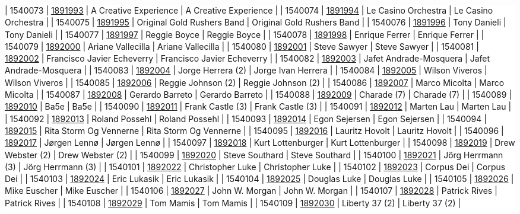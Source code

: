 | 1540073 | [1891993](https://www.discogs.com/artist/1891993) | A Creative Experience | A Creative Experience |
| 1540074 | [1891994](https://www.discogs.com/artist/1891994) | Le Casino Orchestra | Le Casino Orchestra |
| 1540075 | [1891995](https://www.discogs.com/artist/1891995) | Original Gold Rushers Band | Original Gold Rushers Band |
| 1540076 | [1891996](https://www.discogs.com/artist/1891996) | Tony Danieli | Tony Danieli |
| 1540077 | [1891997](https://www.discogs.com/artist/1891997) | Reggie Boyce | Reggie Boyce |
| 1540078 | [1891998](https://www.discogs.com/artist/1891998) | Enrique Ferrer | Enrique Ferrer |
| 1540079 | [1892000](https://www.discogs.com/artist/1892000) | Ariane Vallecilla | Ariane Vallecilla |
| 1540080 | [1892001](https://www.discogs.com/artist/1892001) | Steve Sawyer | Steve Sawyer |
| 1540081 | [1892002](https://www.discogs.com/artist/1892002) | Francisco Javier Echeverry | Francisco Javier Echeverry |
| 1540082 | [1892003](https://www.discogs.com/artist/1892003) | Jafet Andrade-Mosquera | Jafet Andrade-Mosquera |
| 1540083 | [1892004](https://www.discogs.com/artist/1892004) | Jorge Herrera (2) | Jorge Ivan Herrera |
| 1540084 | [1892005](https://www.discogs.com/artist/1892005) | Wilson Viveros | Wilson Viveros |
| 1540085 | [1892006](https://www.discogs.com/artist/1892006) | Reggie Johnson (2) | Reggie Johnson (2) |
| 1540086 | [1892007](https://www.discogs.com/artist/1892007) | Marco Micolta | Marco Micolta |
| 1540087 | [1892008](https://www.discogs.com/artist/1892008) | Gerardo Barreto | Gerardo Barreto |
| 1540088 | [1892009](https://www.discogs.com/artist/1892009) | Charade (7) | Charade (7) |
| 1540089 | [1892010](https://www.discogs.com/artist/1892010) | Ba5e | Ba5e |
| 1540090 | [1892011](https://www.discogs.com/artist/1892011) | Frank Castle (3) | Frank Castle (3) |
| 1540091 | [1892012](https://www.discogs.com/artist/1892012) | Marten Lau | Marten Lau |
| 1540092 | [1892013](https://www.discogs.com/artist/1892013) | Roland Possehl | Roland Possehl |
| 1540093 | [1892014](https://www.discogs.com/artist/1892014) | Egon Sejersen | Egon Sejersen |
| 1540094 | [1892015](https://www.discogs.com/artist/1892015) | Rita Storm Og Vennerne | Rita Storm Og Vennerne |
| 1540095 | [1892016](https://www.discogs.com/artist/1892016) | Lauritz Hovolt | Lauritz Hovolt |
| 1540096 | [1892017](https://www.discogs.com/artist/1892017) | Jørgen Lennø | Jørgen Lennø |
| 1540097 | [1892018](https://www.discogs.com/artist/1892018) | Kurt Lottenburger | Kurt Lottenburger |
| 1540098 | [1892019](https://www.discogs.com/artist/1892019) | Drew Webster (2) | Drew Webster (2) |
| 1540099 | [1892020](https://www.discogs.com/artist/1892020) | Steve Southard | Steve Southard |
| 1540100 | [1892021](https://www.discogs.com/artist/1892021) | Jörg Herrmann (3) | Jörg Herrmann (3) |
| 1540101 | [1892022](https://www.discogs.com/artist/1892022) | Christopher Luke | Christopher Luke |
| 1540102 | [1892023](https://www.discogs.com/artist/1892023) | Corpus Dei | Corpus Dei |
| 1540103 | [1892024](https://www.discogs.com/artist/1892024) | Eric Lukasik | Eric Lukasik |
| 1540104 | [1892025](https://www.discogs.com/artist/1892025) | Douglas Luke | Douglas Luke |
| 1540105 | [1892026](https://www.discogs.com/artist/1892026) | Mike Euscher | Mike Euscher |
| 1540106 | [1892027](https://www.discogs.com/artist/1892027) | John W. Morgan | John W. Morgan |
| 1540107 | [1892028](https://www.discogs.com/artist/1892028) | Patrick Rives | Patrick Rives |
| 1540108 | [1892029](https://www.discogs.com/artist/1892029) | Tom Mamis | Tom Mamis |
| 1540109 | [1892030](https://www.discogs.com/artist/1892030) | Liberty 37 (2) | Liberty 37 (2) |